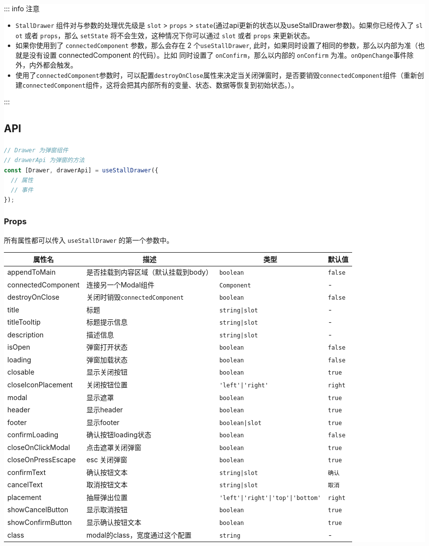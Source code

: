 ::: info 注意

- `StallDrawer` 组件对与参数的处理优先级是 `slot` > `props` > `state`(通过api更新的状态以及useStallDrawer参数)。如果你已经传入了 `slot` 或者 `props`，那么 `setState` 将不会生效，这种情况下你可以通过 `slot` 或者 `props` 来更新状态。
- 如果你使用到了 `connectedComponent` 参数，那么会存在 2 个`useStallDrawer`, 此时，如果同时设置了相同的参数，那么以内部为准（也就是没有设置 connectedComponent 的代码）。比如 同时设置了 `onConfirm`，那么以内部的 `onConfirm` 为准。`onOpenChange`事件除外，内外都会触发。
- 使用了`connectedComponent`参数时，可以配置`destroyOnClose`属性来决定当关闭弹窗时，是否要销毁`connectedComponent`组件（重新创建`connectedComponent`组件，这将会把其内部所有的变量、状态、数据等恢复到初始状态。）。

:::

## API

```ts
// Drawer 为弹窗组件
// drawerApi 为弹窗的方法
const [Drawer, drawerApi] = useStallDrawer({
  // 属性
  // 事件
});
```

### Props

所有属性都可以传入 `useStallDrawer` 的第一个参数中。

| 属性名 | 描述 | 类型 | 默认值 |
| --- | --- | --- | --- |
| appendToMain | 是否挂载到内容区域（默认挂载到body） | `boolean` | `false` |
| connectedComponent | 连接另一个Modal组件 | `Component` | - |
| destroyOnClose | 关闭时销毁`connectedComponent` | `boolean` | `false` |
| title | 标题 | `string\|slot` | - |
| titleTooltip | 标题提示信息 | `string\|slot` | - |
| description | 描述信息 | `string\|slot` | - |
| isOpen | 弹窗打开状态 | `boolean` | `false` |
| loading | 弹窗加载状态 | `boolean` | `false` |
| closable | 显示关闭按钮 | `boolean` | `true` |
| closeIconPlacement | 关闭按钮位置 | `'left'\|'right'` | `right` |
| modal | 显示遮罩 | `boolean` | `true` |
| header | 显示header | `boolean` | `true` |
| footer | 显示footer | `boolean\|slot` | `true` |
| confirmLoading | 确认按钮loading状态 | `boolean` | `false` |
| closeOnClickModal | 点击遮罩关闭弹窗 | `boolean` | `true` |
| closeOnPressEscape | esc 关闭弹窗 | `boolean` | `true` |
| confirmText | 确认按钮文本 | `string\|slot` | `确认` |
| cancelText | 取消按钮文本 | `string\|slot` | `取消` |
| placement | 抽屉弹出位置 | `'left'\|'right'\|'top'\|'bottom'` | `right` |
| showCancelButton | 显示取消按钮 | `boolean` | `true` |
| showConfirmButton | 显示确认按钮文本 | `boolean` | `true` |
| class | modal的class，宽度通过这个配置 | `string` | - |